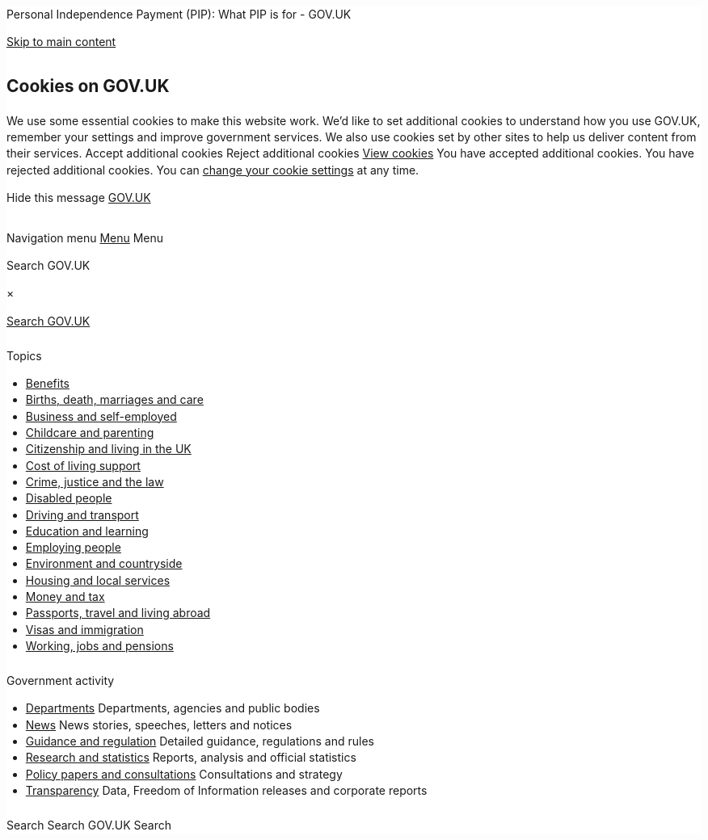 
 Personal Independence Payment (PIP): What PIP is for - GOV.UK
 
[Skip to main content](#content)
## Cookies on GOV.UK
We use some essential cookies to make this website work.
We’d like to set additional cookies to understand how you use GOV.UK, remember your settings and improve government services.
We also use cookies set by other sites to help us deliver content from their services.
Accept additional cookies
Reject additional cookies
[View cookies](/help/cookies)
You have accepted additional cookies. 
You have rejected additional cookies. 
 You can [change your cookie settings](/help/cookies) at any time.
 
Hide this message
[GOV.UK](https://www.gov.uk "Go to the GOV.UK homepage")
## 
 Navigation menu
[Menu](/browse)
Menu
 
 Search GOV.UK
 
 ×
 
[Search GOV.UK](/search)
### 
 Topics
* [Benefits](/browse/benefits)
* [Births, death, marriages and care](/browse/births-deaths-marriages)
* [Business and self-employed](/browse/business)
* [Childcare and parenting](/browse/childcare-parenting)
* [Citizenship and living in the UK](/browse/citizenship)
* [Cost of living support](/cost-of-living)
* [Crime, justice and the law](/browse/justice)
* [Disabled people](/browse/disabilities)
* [Driving and transport](/browse/driving)
* [Education and learning](/browse/education)
* [Employing people](/browse/employing-people)
* [Environment and countryside](/browse/environment-countryside)
* [Housing and local services](/browse/housing-local-services)
* [Money and tax](/browse/tax)
* [Passports, travel and living abroad](/browse/abroad)
* [Visas and immigration](/browse/visas-immigration)
* [Working, jobs and pensions](/browse/working)
### 
 Government activity
* [Departments](/government/organisations)
Departments, agencies and public bodies
* [News](/search/news-and-communications)
News stories, speeches, letters and notices
* [Guidance and regulation](/search/guidance-and-regulation)
Detailed guidance, regulations and rules
* [Research and statistics](/search/research-and-statistics)
Reports, analysis and official statistics
* [Policy papers and consultations](/search/policy-papers-and-consultations)
Consultations and strategy
* [Transparency](/search/transparency-and-freedom-of-information-releases)
Data, Freedom of Information releases and corporate reports
### 
 Search
Search GOV.UK
 Search
 